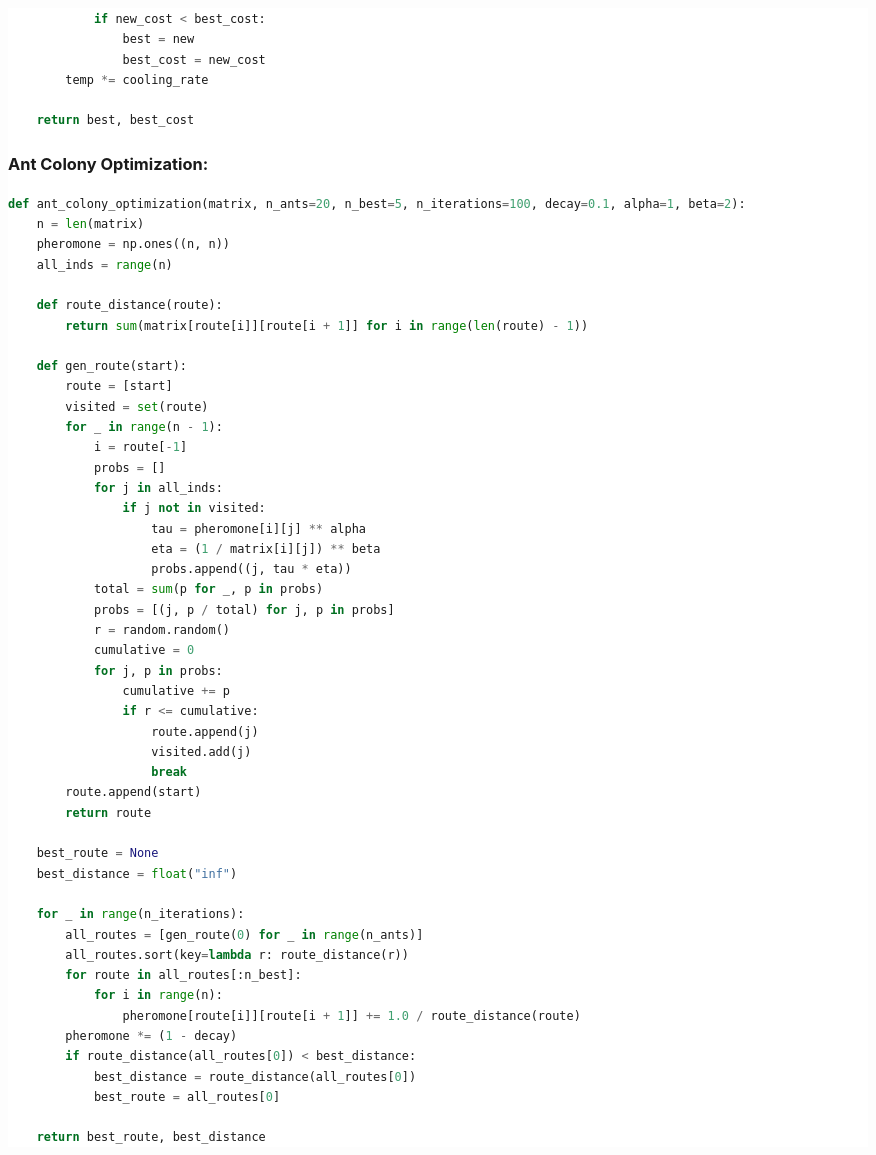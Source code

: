 ```python
            if new_cost < best_cost:
                best = new
                best_cost = new_cost
        temp *= cooling_rate

    return best, best_cost
```

### Ant Colony Optimization:

```python
def ant_colony_optimization(matrix, n_ants=20, n_best=5, n_iterations=100, decay=0.1, alpha=1, beta=2):
    n = len(matrix)
    pheromone = np.ones((n, n))
    all_inds = range(n)

    def route_distance(route):
        return sum(matrix[route[i]][route[i + 1]] for i in range(len(route) - 1))

    def gen_route(start):
        route = [start]
        visited = set(route)
        for _ in range(n - 1):
            i = route[-1]
            probs = []
            for j in all_inds:
                if j not in visited:
                    tau = pheromone[i][j] ** alpha
                    eta = (1 / matrix[i][j]) ** beta
                    probs.append((j, tau * eta))
            total = sum(p for _, p in probs)
            probs = [(j, p / total) for j, p in probs]
            r = random.random()
            cumulative = 0
            for j, p in probs:
                cumulative += p
                if r <= cumulative:
                    route.append(j)
                    visited.add(j)
                    break
        route.append(start)
        return route

    best_route = None
    best_distance = float("inf")

    for _ in range(n_iterations):
        all_routes = [gen_route(0) for _ in range(n_ants)]
        all_routes.sort(key=lambda r: route_distance(r))
        for route in all_routes[:n_best]:
            for i in range(n):
                pheromone[route[i]][route[i + 1]] += 1.0 / route_distance(route)
        pheromone *= (1 - decay)
        if route_distance(all_routes[0]) < best_distance:
            best_distance = route_distance(all_routes[0])
            best_route = all_routes[0]

    return best_route, best_distance
```
